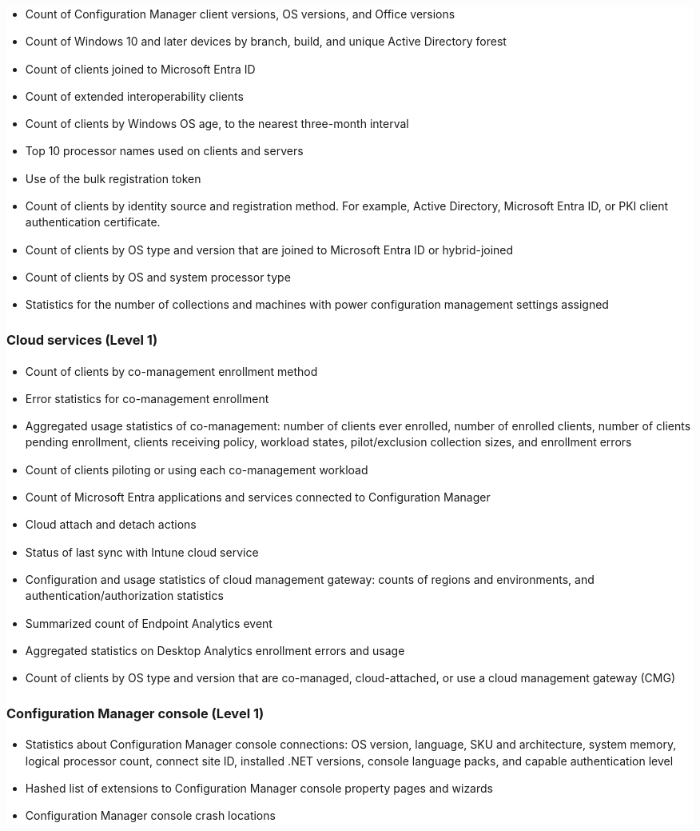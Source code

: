 - Count of Configuration Manager client versions, OS versions, and Office versions

- Count of Windows 10 and later devices by branch, build, and unique Active Directory forest

- Count of clients joined to Microsoft Entra ID

- Count of extended interoperability clients

- Count of clients by Windows OS age, to the nearest three-month interval

- Top 10 processor names used on clients and servers

- Use of the bulk registration token

- Count of clients by identity source and registration method. For example, Active Directory, Microsoft Entra ID, or PKI client authentication certificate.

- Count of clients by OS type and version that are joined to Microsoft Entra ID or hybrid-joined

- Count of clients by OS and system processor type

- Statistics for the number of collections and machines with power configuration management settings assigned

### Cloud services (Level 1)

- Count of clients by co-management enrollment method

- Error statistics for co-management enrollment

- Aggregated usage statistics of co-management: number of clients ever enrolled, number of enrolled clients, number of clients pending enrollment, clients receiving policy, workload states, pilot/exclusion collection sizes, and enrollment errors

- Count of clients piloting or using each co-management workload

- Count of Microsoft Entra applications and services connected to Configuration Manager

- Cloud attach and detach actions

- Status of last sync with Intune cloud service

- Configuration and usage statistics of cloud management gateway: counts of regions and environments, and authentication/authorization statistics

- Summarized count of Endpoint Analytics event

- Aggregated statistics on Desktop Analytics enrollment errors and usage

- Count of clients by OS type and version that are co-managed, cloud-attached, or use a cloud management gateway (CMG)

### Configuration Manager console (Level 1)

- Statistics about Configuration Manager console connections: OS version, language, SKU and architecture, system memory, logical processor count, connect site ID, installed .NET versions, console language packs, and capable authentication level

- Hashed list of extensions to Configuration Manager console property pages and wizards

- Configuration Manager console crash locations
